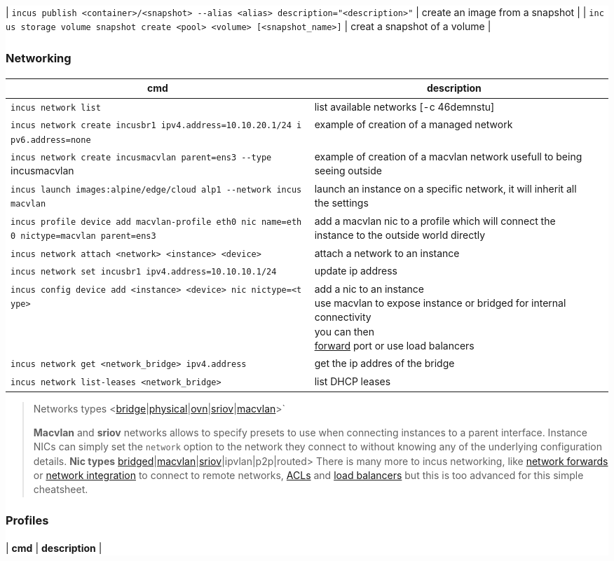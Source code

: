| `incus publish <container>/<snapshot> --alias <alias> description="<description>"`                            | create an image from a snapshot                                    |
| `incus storage volume snapshot create <pool> <volume> [<snapshot_name>]`                                      | creat a snapshot of a volume                                       |

### Networking

| cmd                                                                                       | **description**                                                                                                                                                                                                                |     |
| --------------------------------------------------------------------------------------------- | ---------------------------------------------------------------------------------------------------------------------------------------------------------------------------------------------------------------------------------- | --- |
| `incus network list`                                                                      | list available networks [-c 46demnstu]                                                                                                                                                                                             |     |
| `incus network create incusbr1 ipv4.address=10.10.20.1/24 ipv6.address=none`              | example of creation of a managed network                                                                                                                                                                                           |     |
| `incus network create incusmacvlan parent=ens3 --type` incusmacvlan                   | example of creation of a macvlan network usefull to being seeing outside                                                                                                                                                           |     |
| `incus launch images:alpine/edge/cloud alp1 --network incusmacvlan`                       | launch an instance on a specific network, it will inherit all the settings                                                                                                                                                         |     |
| `incus profile device add macvlan-profile eth0 nic name=eth0 nictype=macvlan parent=ens3` | add a macvlan nic to a profile which will connect the instance to the outside world directly                                                                                                                                       |     |
| `incus network attach <network> <instance> <device>`                                      | attach a network to an instance                                                                                                                                                                                                    |     |
| `incus network set incusbr1 ipv4.address=10.10.10.1/24`                                   | update ip address                                                                                                                                                                                                                  |     |
| `incus config device add <instance> <device> nic nictype=<type>`                          | add a nic to an instance  <br>use macvlan to expose instance or bridged for internal connectivity  <br>you can then  <br>[forward](https://linuxcontainers.org/incus/docs/main/howto/network_forwards/) port or use load balancers |     |
| `incus network get <network_bridge> ipv4.address`                                         | get the ip addres of the bridge                                                                                                                                                                                                    |     |
| `incus network list-leases <network_bridge>`                                              | list DHCP leases                                                                                                                                                                                                                   |     |

> Networks types
> <[bridge](<https://linuxcontainers.org/incus/docs/main/reference/network_bridge/>)|[physical](<https://linuxcontainers.org/incus/docs/main/reference/network_physical/>)|[ovn](<https://linuxcontainers.org/incus/docs/main/reference/network_ovn/>)|[sriov](<https://linuxcontainers.org/incus/docs/main/reference/network_sriov/#network-sriov>)|[macvlan](<https://linuxcontainers.org/incus/docs/main/reference/network_macvlan/#network-macvlan>)>`
> 
> **Macvlan** and **sriov** networks allows to specify presets to use when connecting instances to a parent interface.
> Instance NICs can simply set the `network` option to the network they connect to without knowing any of the underlying configuration details.
> **Nic types** [bridged](<https://linuxcontainers.org/incus/docs/main/reference/devices_nic/#nictype-bridged>)|[macvlan](<https://linuxcontainers.org/incus/docs/main/reference/network_macvlan/>)|[sriov](<https://linuxcontainers.org/incus/docs/main/reference/network_sriov/>)|ipvlan|p2p|routed>
> There is many more to incus networking, like [network forwards](https://linuxcontainers.org/incus/docs/main/howto/network_forwards/) or [network integration](https://linuxcontainers.org/incus/docs/main/howto/network_integrations/) to connect to remote networks, [ACLs](https://linuxcontainers.org/incus/docs/main/howto/network_acls/) and [load balancers](https://linuxcontainers.org/incus/docs/main/howto/network_load_balancers/) but this is too advanced for this simple cheatsheet.


### Profiles

| **cmd**                                                                                      | **description**                          |

[archlinux]: /images/posts/archlinux.png
[incus]: /images/posts/incus.png
[macos]: /images/posts/macos.png